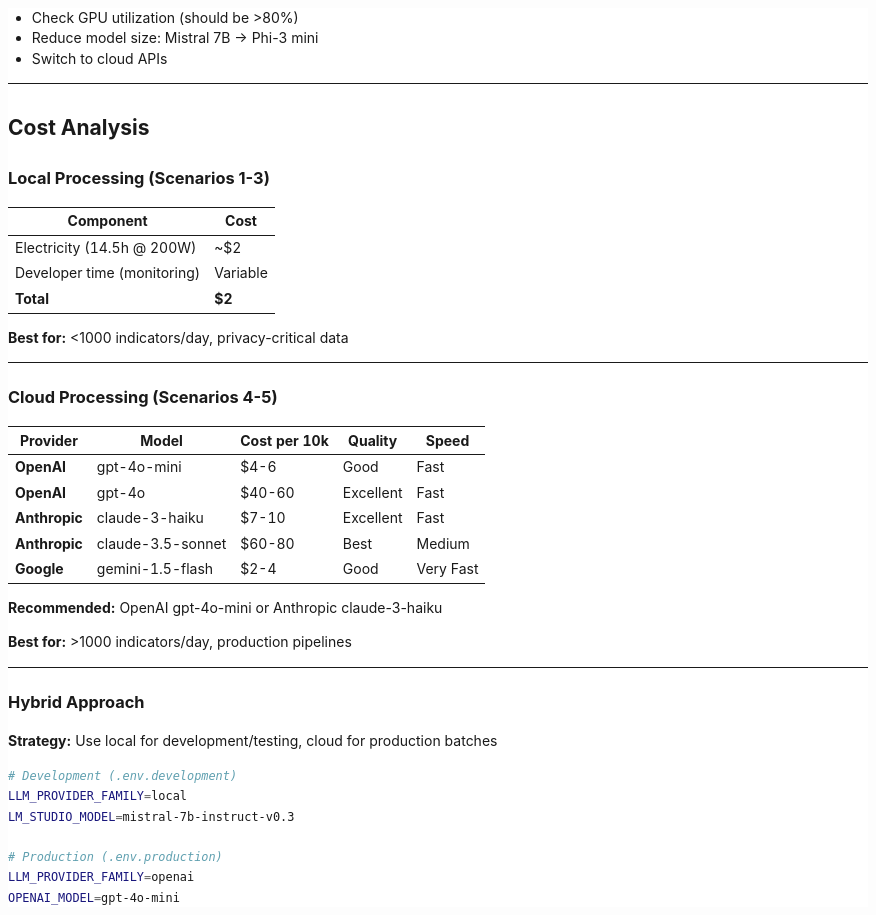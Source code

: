 - Check GPU utilization (should be >80%)
- Reduce model size: Mistral 7B → Phi-3 mini
- Switch to cloud APIs

---

## Cost Analysis

### Local Processing (Scenarios 1-3)

| Component                   | Cost     |
| --------------------------- | -------- |
| Electricity (14.5h @ 200W)  | ~$2      |
| Developer time (monitoring) | Variable |
| **Total**                   | **$2**   |

**Best for:** <1000 indicators/day, privacy-critical data

---

### Cloud Processing (Scenarios 4-5)

| Provider      | Model             | Cost per 10k | Quality   | Speed     |
| ------------- | ----------------- | ------------ | --------- | --------- |
| **OpenAI**    | gpt-4o-mini       | $4-6         | Good      | Fast      |
| **OpenAI**    | gpt-4o            | $40-60       | Excellent | Fast      |
| **Anthropic** | claude-3-haiku    | $7-10        | Excellent | Fast      |
| **Anthropic** | claude-3.5-sonnet | $60-80       | Best      | Medium    |
| **Google**    | gemini-1.5-flash  | $2-4         | Good      | Very Fast |

**Recommended:** OpenAI gpt-4o-mini or Anthropic claude-3-haiku

**Best for:** >1000 indicators/day, production pipelines

---

### Hybrid Approach

**Strategy:** Use local for development/testing, cloud for production batches

```bash
# Development (.env.development)
LLM_PROVIDER_FAMILY=local
LM_STUDIO_MODEL=mistral-7b-instruct-v0.3

# Production (.env.production)
LLM_PROVIDER_FAMILY=openai
OPENAI_MODEL=gpt-4o-mini
```
